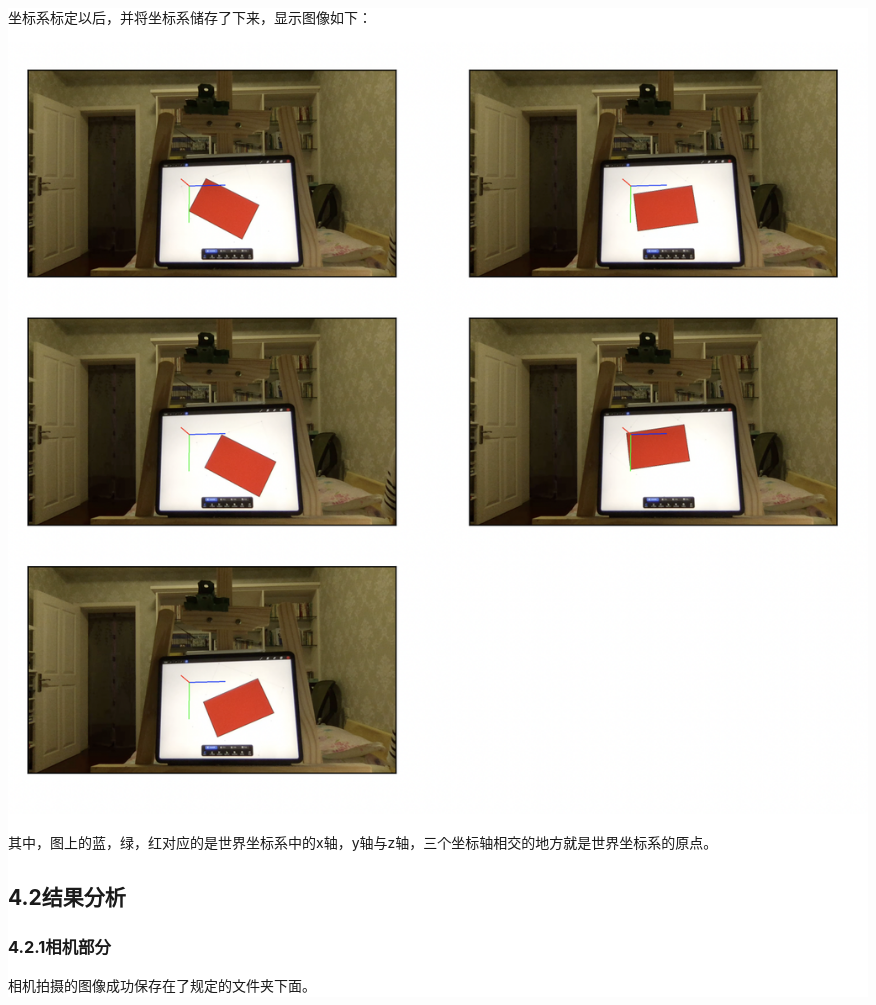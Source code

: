 坐标系标定以后，并将坐标系储存了下来，显示图像如下：

![画出坐标系后的图像](./画出坐标系后的图像.png)

其中，图上的蓝，绿，红对应的是世界坐标系中的x轴，y轴与z轴，三个坐标轴相交的地方就是世界坐标系的原点。



## 4.2结果分析

### 4.2.1相机部分

相机拍摄的图像成功保存在了规定的文件夹下面。
